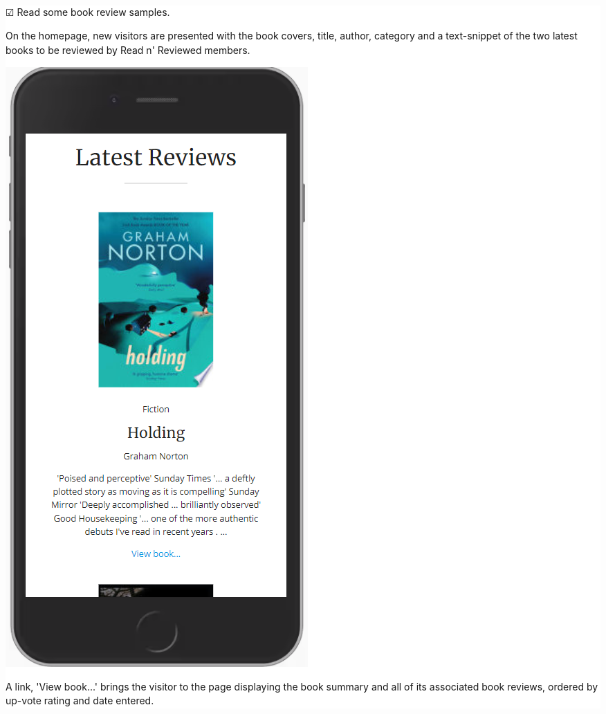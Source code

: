 &#9745;	Read some book review samples.

On the homepage, new visitors are presented with the book covers, title, author, category and a text-snippet of the two latest books to be reviewed by Read n' Reviewed members. 

![alt text](documentation/readme-images/latest-reviews-mobile-view.png "Screenshot of latest books to be reviewed as they appears on the homepage when viewed on a mobile device.")
<br>

A link, 'View book...' brings the visitor to the page displaying the book summary and all of its associated book reviews, ordered by up-vote rating and date entered.

